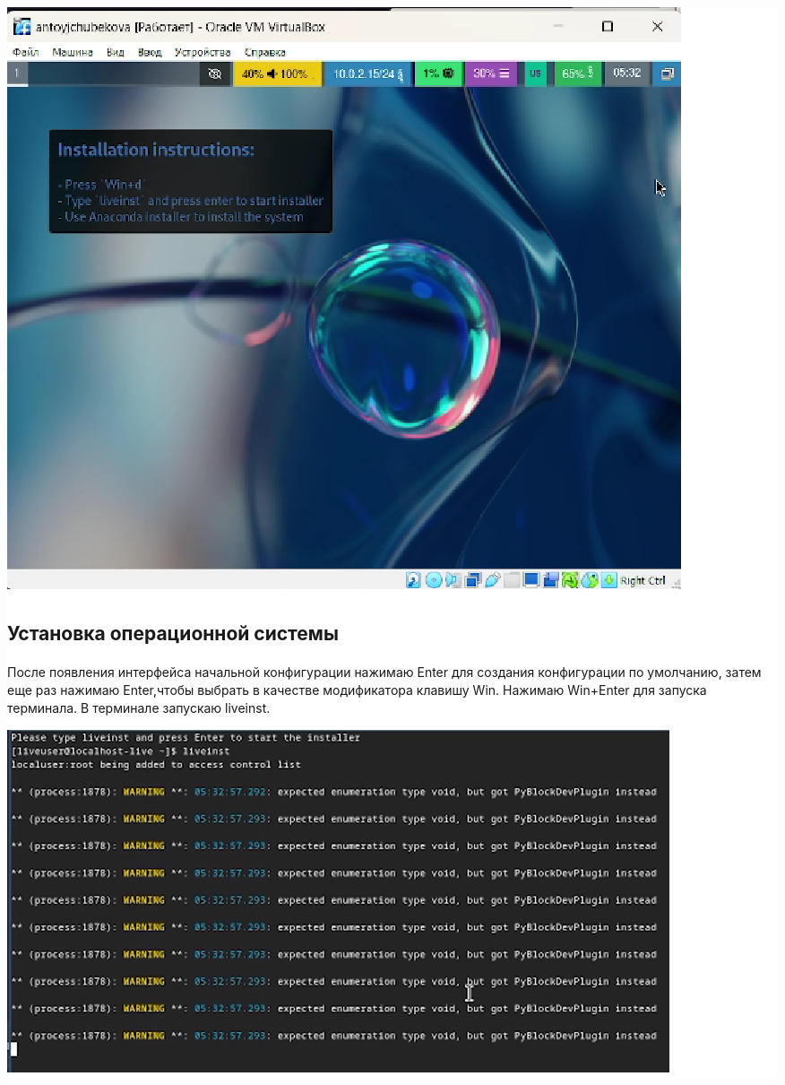  ![Запуск виртуальной машины](image/6.png)
 
## Установка операционной системы 

После появления интерфейса начальной конфигурации нажимаю Enter для создания конфигурации по умолчанию, затем еще раз нажимаю Enter,чтобы выбрать в качестве модификатора клавишу Win. Нажимаю Win+Enter для запуска терминала. В терминале запускаю liveinst.
 
 ![ Запуск liveinst ](image/7.png)
 